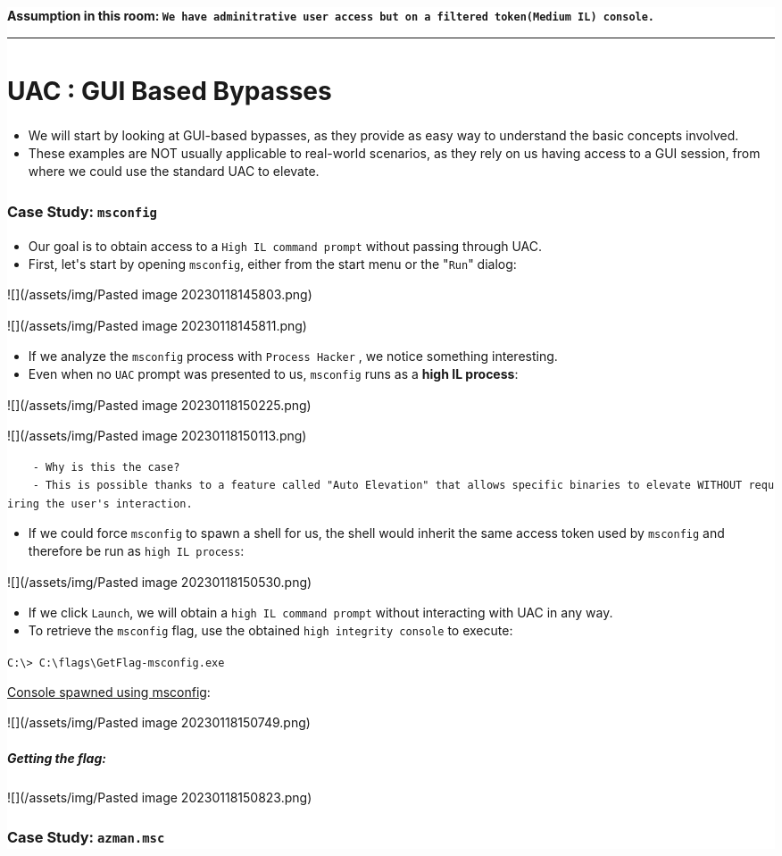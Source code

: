 **Assumption in this room: `We have adminitrative user access but on a filtered token(Medium IL) console.`**

----------
# UAC : GUI Based Bypasses

- We will start by looking at GUI-based bypasses, as they provide as easy way to understand the basic concepts involved.
- These examples are NOT usually applicable to real-world scenarios, as they rely on us having access to a GUI session, from where we could use the standard UAC to elevate.

### Case Study: `msconfig`

- Our goal is to obtain access to a `High IL command prompt` without passing through UAC.
- First, let's start by opening `msconfig`, either from the start menu or the "`Run`" dialog:

![](/assets/img/Pasted image 20230118145803.png)

![](/assets/img/Pasted image 20230118145811.png)

- If we analyze the `msconfig` process with `Process Hacker` , we notice something interesting.
- Even when no `UAC` prompt was presented to us, `msconfig` runs as a **high IL process**:

![](/assets/img/Pasted image 20230118150225.png)

![](/assets/img/Pasted image 20230118150113.png)

		- Why is this the case?
		- This is possible thanks to a feature called "Auto Elevation" that allows specific binaries to elevate WITHOUT requiring the user's interaction.

- If we could force `msconfig` to spawn a shell for us, the shell would inherit the same access token used by `msconfig` and therefore be run as `high IL process`:

![](/assets/img/Pasted image 20230118150530.png)

- If we click `Launch`, we will obtain a `high IL command prompt` without interacting with UAC in any way.
- To retrieve the `msconfig` flag, use the obtained `high integrity console` to execute:

`C:\> C:\flags\GetFlag-msconfig.exe`

<u>Console spawned using msconfig</u>:

![](/assets/img/Pasted image 20230118150749.png)

##### Getting the flag:

![](/assets/img/Pasted image 20230118150823.png)


### Case Study: `azman.msc`
